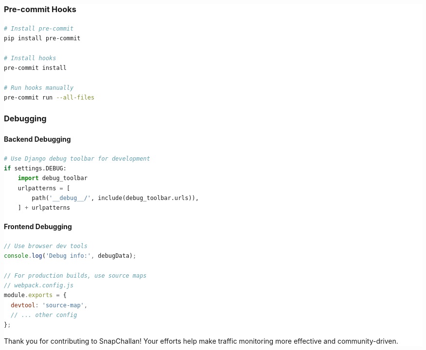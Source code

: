 ### Pre-commit Hooks

```bash
# Install pre-commit
pip install pre-commit

# Install hooks
pre-commit install

# Run hooks manually
pre-commit run --all-files
```

### Debugging

#### Backend Debugging

```python
# Use Django debug toolbar for development
if settings.DEBUG:
    import debug_toolbar
    urlpatterns = [
        path('__debug__/', include(debug_toolbar.urls)),
    ] + urlpatterns
```

#### Frontend Debugging

```javascript
// Use browser dev tools
console.log('Debug info:', debugData);

// For production builds, use source maps
// webpack.config.js
module.exports = {
  devtool: 'source-map',
  // ... other config
};
```

Thank you for contributing to SnapChallan! Your efforts help make traffic monitoring more effective and community-driven.
